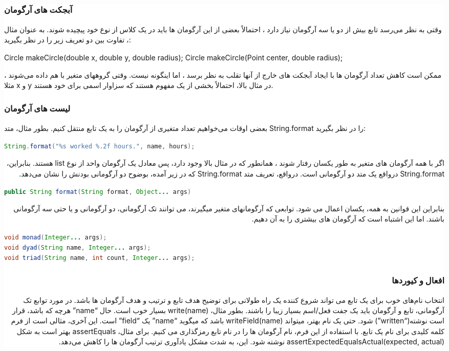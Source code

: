 ### آبجکت های آرگومان

وقتی به نظر می‌رسد تابع بیش از دو یا سه آرگومان نیاز دارد ، احتمالاً بعضی از این آرگومان ها باید در یک کلاس از نوع خود پیچیده شوند. به عنوان مثال ، تفاوت بین دو تعریف زیر را در نظر بگیرید:

Circle makeCircle(double x, double y, double radius);
Circle makeCircle(Point center, double radius); 

ممکن است کاهش تعداد آرگومان ها با ایجاد آبجکت های خارج از آنها تقلب به نظر برسد ، اما اینگونه نیست. وقتی گروههای متغیر با هم داده می‌شوند ، مثلا x و y در مثال بالا، احتمالاً بخشی از یک مفهوم هستند که سزاوار اسمی برای خود هستند.

### لیست های آرگومان

بعضی اوقات می‌خواهیم تعداد متغیری از آرگومان را به یک تابع منتقل کنیم. بطور مثال، متد String.format را در نظر بگیرید:

</div>

```java
String.format("%s worked %.2f hours.", name, hours);
```
<div dir='rtl'>

اگر با همه آرگومان های متغیر به طور یکسان رفتار شوند ، همانطور که در مثال بالا وجود دارد، پس معادل یک آرگومان واحد از نوع list هستند. بنابراین، String.format درواقع یک متد دو آرگومانی است. درواقع، تعریف متد String.format که در زیر آمده، بوضوح دو آرگومانی بودنش را نشان می‌دهد.

</div>

```java
public String format(String format, Object... args)
```

<div dir='rtl'>

بنابراین این قوانین به همه، یکسان اعمال می شود. توابعی که آرگومانهای متغیر میگیرند، می توانند تک آرگومانی، دو آرگومانی و یا حتی سه آرگومانی باشند. اما این اشتباه است که آرگومان های بیشتری را به آن دهیم.

</div>

```java
void monad(Integer... args);
void dyad(String name, Integer... args);
void triad(String name, int count, Integer... args);
```

<div dir='rtl'>

### افعال و کیوردها

انتخاب نام‌های خوب برای یک تابع می تواند شروع کننده یک راه طولانی برای توضیح هدف تابع و ترتیب و هدف آرگومان ها باشد. در مورد توابع تک آرگومانی، تابع و آرگومان باید یک جفت فعل/اسم بسیار زیبا را باشند. بطور مثال، write(name) بسیار خوب است. حال “name” هرچه که باشد، قرار است نوشته(“written”) شود. حتی یک نام بهتر، میتواند writeField(name) باشد که میگوید “name” یک “field” است. این آخری، مثالی است از فرم کلمه کلیدی برای نام یک تابع. با استفاده از این فرم، نام آرگومان ها را در نام تابع رمزگذاری می کنیم. برای مثال، assertEquals بهتر است به شکل assertExpectedEqualsActual(expected, actual) نوشته شود. این، به شدت مشکل یادآوری ترتیب آرگومان ها را کاهش می‌دهد.
